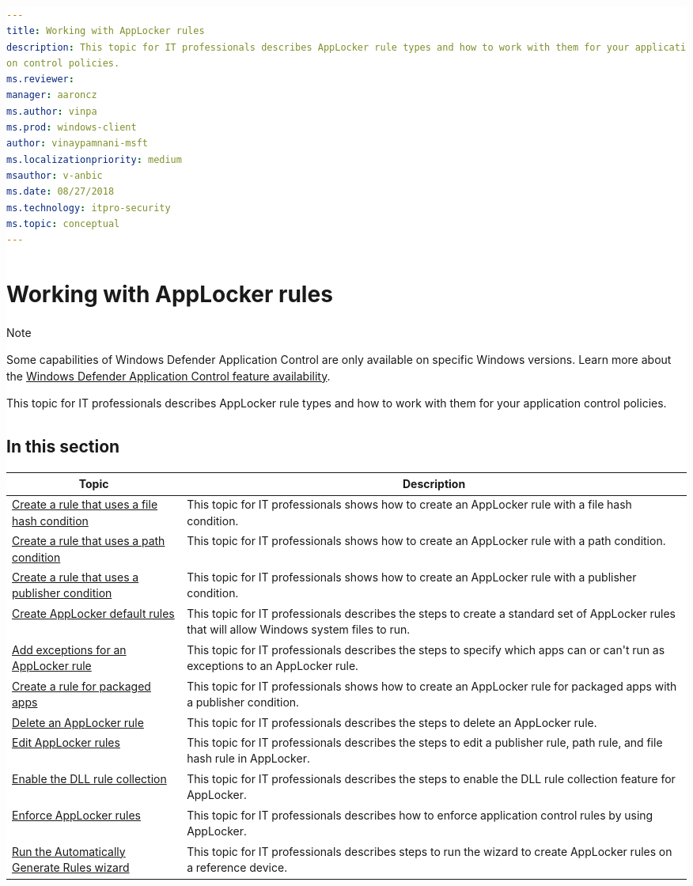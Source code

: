 ```yaml
---
title: Working with AppLocker rules
description: This topic for IT professionals describes AppLocker rule types and how to work with them for your application control policies.
ms.reviewer: 
manager: aaroncz
ms.author: vinpa
ms.prod: windows-client
author: vinaypamnani-msft
ms.localizationpriority: medium
msauthor: v-anbic
ms.date: 08/27/2018
ms.technology: itpro-security
ms.topic: conceptual
---
```


# Working with AppLocker rules

>[!NOTE]
>Some capabilities of Windows Defender Application Control are only available on specific Windows versions. Learn more about the [Windows Defender Application Control feature availability](/windows/security/threat-protection/windows-defender-application-control/feature-availability).

This topic for IT professionals describes AppLocker rule types and how to work with them for your application control policies.

## In this section

| Topic | Description |
| - | - |
| [Create a rule that uses a file hash condition](create-a-rule-that-uses-a-file-hash-condition.md) | This topic for IT professionals shows how to create an AppLocker rule with a file hash condition.| 
| [Create a rule that uses a path condition](create-a-rule-that-uses-a-path-condition.md) | This topic for IT professionals shows how to create an AppLocker rule with a path condition.| 
| [Create a rule that uses a publisher condition](create-a-rule-that-uses-a-publisher-condition.md) | This topic for IT professionals shows how to create an AppLocker rule with a publisher condition.| 
| [Create AppLocker default rules](create-applocker-default-rules.md) | This topic for IT professionals describes the steps to create a standard set of AppLocker rules that will allow Windows system files to run.| 
| [Add exceptions for an AppLocker rule](configure-exceptions-for-an-applocker-rule.md) | This topic for IT professionals describes the steps to specify which apps can or can't run as exceptions to an AppLocker rule.| 
| [Create a rule for packaged apps](create-a-rule-for-packaged-apps.md) | This topic for IT professionals shows how to create an AppLocker rule for packaged apps with a publisher condition.| 
| [Delete an AppLocker rule](delete-an-applocker-rule.md) | This topic for IT professionals describes the steps to delete an AppLocker rule.| 
| [Edit AppLocker rules](edit-applocker-rules.md) | This topic for IT professionals describes the steps to edit a publisher rule, path rule, and file hash rule in AppLocker.| 
| [Enable the DLL rule collection](enable-the-dll-rule-collection.md) | This topic for IT professionals describes the steps to enable the DLL rule collection feature for AppLocker.| 
| [Enforce AppLocker rules](enforce-applocker-rules.md) | This topic for IT professionals describes how to enforce application control rules by using AppLocker.| 
| [Run the Automatically Generate Rules wizard](run-the-automatically-generate-rules-wizard.md) | This topic for IT professionals describes steps to run the wizard to create AppLocker rules on a reference device.| 
 